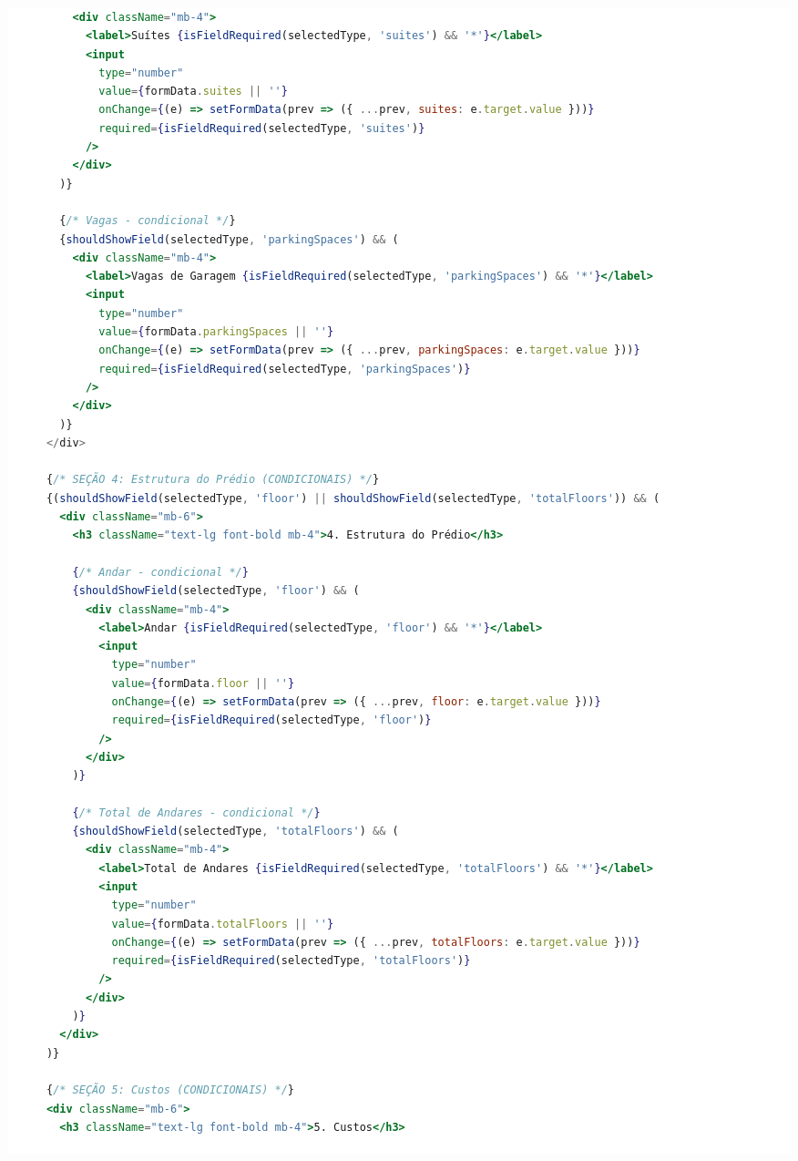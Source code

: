 ```jsx
          <div className="mb-4">
            <label>Suítes {isFieldRequired(selectedType, 'suites') && '*'}</label>
            <input 
              type="number"
              value={formData.suites || ''}
              onChange={(e) => setFormData(prev => ({ ...prev, suites: e.target.value }))}
              required={isFieldRequired(selectedType, 'suites')}
            />
          </div>
        )}

        {/* Vagas - condicional */}
        {shouldShowField(selectedType, 'parkingSpaces') && (
          <div className="mb-4">
            <label>Vagas de Garagem {isFieldRequired(selectedType, 'parkingSpaces') && '*'}</label>
            <input 
              type="number"
              value={formData.parkingSpaces || ''}
              onChange={(e) => setFormData(prev => ({ ...prev, parkingSpaces: e.target.value }))}
              required={isFieldRequired(selectedType, 'parkingSpaces')}
            />
          </div>
        )}
      </div>

      {/* SEÇÃO 4: Estrutura do Prédio (CONDICIONAIS) */}
      {(shouldShowField(selectedType, 'floor') || shouldShowField(selectedType, 'totalFloors')) && (
        <div className="mb-6">
          <h3 className="text-lg font-bold mb-4">4. Estrutura do Prédio</h3>
          
          {/* Andar - condicional */}
          {shouldShowField(selectedType, 'floor') && (
            <div className="mb-4">
              <label>Andar {isFieldRequired(selectedType, 'floor') && '*'}</label>
              <input 
                type="number"
                value={formData.floor || ''}
                onChange={(e) => setFormData(prev => ({ ...prev, floor: e.target.value }))}
                required={isFieldRequired(selectedType, 'floor')}
              />
            </div>
          )}

          {/* Total de Andares - condicional */}
          {shouldShowField(selectedType, 'totalFloors') && (
            <div className="mb-4">
              <label>Total de Andares {isFieldRequired(selectedType, 'totalFloors') && '*'}</label>
              <input 
                type="number"
                value={formData.totalFloors || ''}
                onChange={(e) => setFormData(prev => ({ ...prev, totalFloors: e.target.value }))}
                required={isFieldRequired(selectedType, 'totalFloors')}
              />
            </div>
          )}
        </div>
      )}

      {/* SEÇÃO 5: Custos (CONDICIONAIS) */}
      <div className="mb-6">
        <h3 className="text-lg font-bold mb-4">5. Custos</h3>
        
```